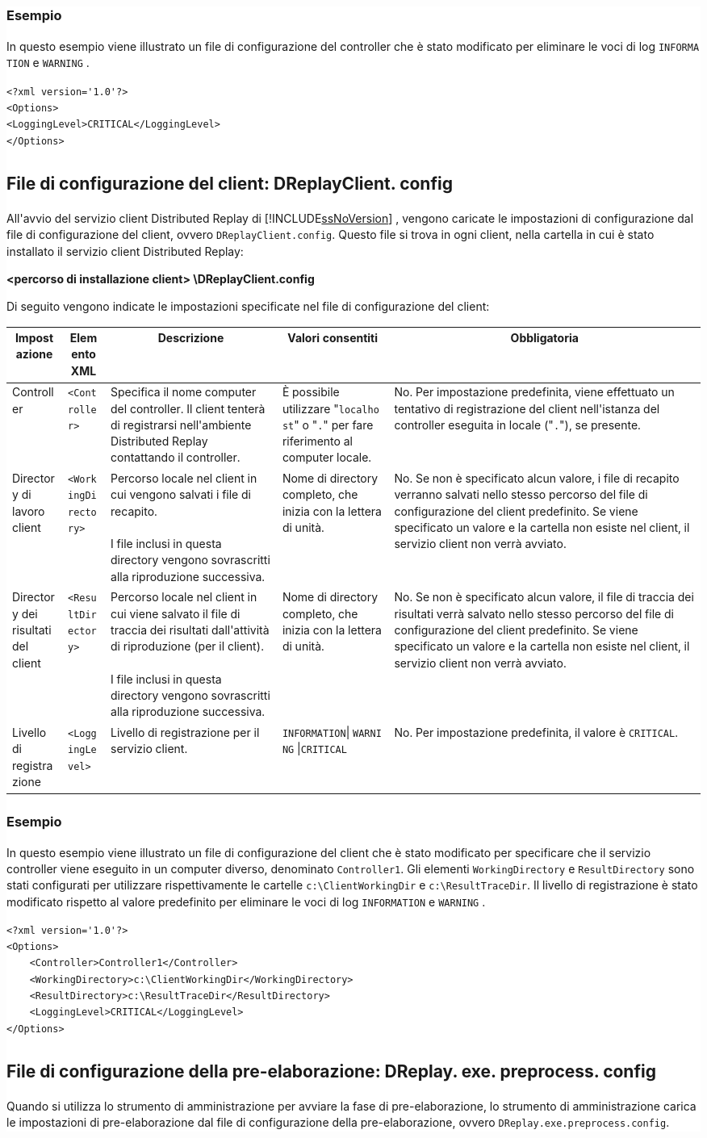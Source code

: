 ### <a name="example"></a>Esempio  
 In questo esempio viene illustrato un file di configurazione del controller che è stato modificato per eliminare le voci di log `INFORMATION` e `WARNING` .  
  
```  
<?xml version='1.0'?>  
<Options>  
<LoggingLevel>CRITICAL</LoggingLevel>  
</Options>  
```  
  
##  <a name="DReplayClient"></a>File di configurazione del client: DReplayClient. config  
 All'avvio del servizio client Distributed Replay di [!INCLUDE[ssNoVersion](../../includes/ssnoversion-md.md)] , vengono caricate le impostazioni di configurazione dal file di configurazione del client, ovvero `DReplayClient.config`. Questo file si trova in ogni client, nella cartella in cui è stato installato il servizio client Distributed Replay:  
  
 **\<percorso di installazione client> \DReplayClient.config**  
  
 Di seguito vengono indicate le impostazioni specificate nel file di configurazione del client:  
  
|Impostazione|Elemento XML|Descrizione|Valori consentiti|Obbligatoria|  
|-------------|-----------------|-----------------|--------------------|--------------|  
|Controller|`<Controller>`|Specifica il nome computer del controller. Il client tenterà di registrarsi nell'ambiente Distributed Replay contattando il controller.|È possibile utilizzare "`localhost`" o "`.`" per fare riferimento al computer locale.|No. Per impostazione predefinita, viene effettuato un tentativo di registrazione del client nell'istanza del controller eseguita in locale ("`.`"), se presente.|  
|Directory di lavoro client|`<WorkingDirectory>`|Percorso locale nel client in cui vengono salvati i file di recapito.<br /><br /> I file inclusi in questa directory vengono sovrascritti alla riproduzione successiva.|Nome di directory completo, che inizia con la lettera di unità.|No. Se non è specificato alcun valore, i file di recapito verranno salvati nello stesso percorso del file di configurazione del client predefinito. Se viene specificato un valore e la cartella non esiste nel client, il servizio client non verrà avviato.|  
|Directory dei risultati del client|`<ResultDirectory>`|Percorso locale nel client in cui viene salvato il file di traccia dei risultati dall'attività di riproduzione (per il client).<br /><br /> I file inclusi in questa directory vengono sovrascritti alla riproduzione successiva.|Nome di directory completo, che inizia con la lettera di unità.|No. Se non è specificato alcun valore, il file di traccia dei risultati verrà salvato nello stesso percorso del file di configurazione del client predefinito. Se viene specificato un valore e la cartella non esiste nel client, il servizio client non verrà avviato.|  
|Livello di registrazione|`<LoggingLevel>`|Livello di registrazione per il servizio client.|`INFORMATION`&#124; `WARNING` &#124;`CRITICAL`|No. Per impostazione predefinita, il valore è `CRITICAL`.|  
  
### <a name="example"></a>Esempio  
 In questo esempio viene illustrato un file di configurazione del client che è stato modificato per specificare che il servizio controller viene eseguito in un computer diverso, denominato `Controller1`. Gli elementi `WorkingDirectory` e `ResultDirectory` sono stati configurati per utilizzare rispettivamente le cartelle `c:\ClientWorkingDir` e `c:\ResultTraceDir`. Il livello di registrazione è stato modificato rispetto al valore predefinito per eliminare le voci di log `INFORMATION` e `WARNING` .  
  
```  
<?xml version='1.0'?>  
<Options>  
    <Controller>Controller1</Controller>  
    <WorkingDirectory>c:\ClientWorkingDir</WorkingDirectory>  
    <ResultDirectory>c:\ResultTraceDir</ResultDirectory>  
    <LoggingLevel>CRITICAL</LoggingLevel>  
</Options>  
```  
  
##  <a name="PreprocessConfig"></a>File di configurazione della pre-elaborazione: DReplay. exe. preprocess. config  
 Quando si utilizza lo strumento di amministrazione per avviare la fase di pre-elaborazione, lo strumento di amministrazione carica le impostazioni di pre-elaborazione dal file di configurazione della pre-elaborazione, ovvero `DReplay.exe.preprocess.config`.  
  